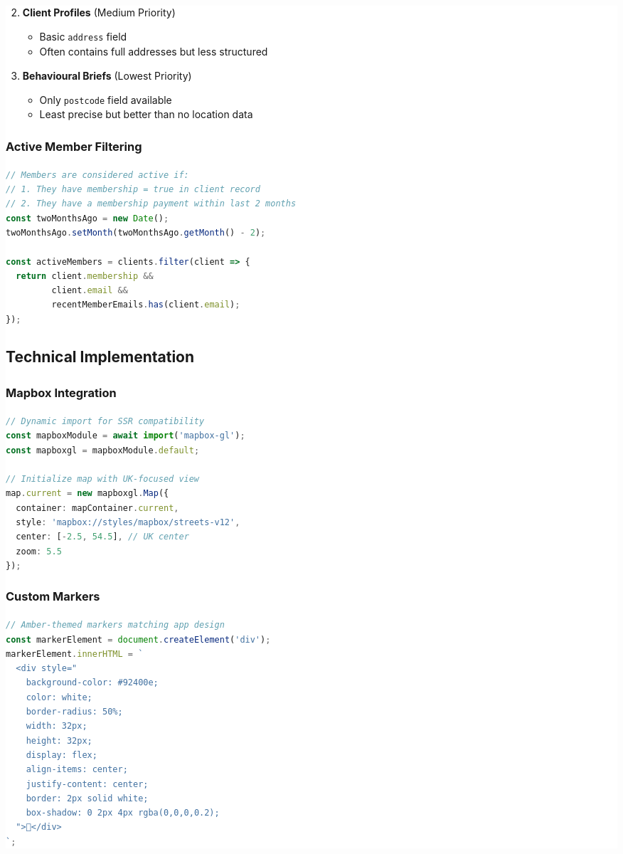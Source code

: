 2. **Client Profiles** (Medium Priority)
   - Basic `address` field
   - Often contains full addresses but less structured

3. **Behavioural Briefs** (Lowest Priority)
   - Only `postcode` field available
   - Least precise but better than no location data

### Active Member Filtering
```typescript
// Members are considered active if:
// 1. They have membership = true in client record
// 2. They have a membership payment within last 2 months
const twoMonthsAgo = new Date();
twoMonthsAgo.setMonth(twoMonthsAgo.getMonth() - 2);

const activeMembers = clients.filter(client => {
  return client.membership && 
         client.email && 
         recentMemberEmails.has(client.email);
});
```

## Technical Implementation

### Mapbox Integration
```typescript
// Dynamic import for SSR compatibility
const mapboxModule = await import('mapbox-gl');
const mapboxgl = mapboxModule.default;

// Initialize map with UK-focused view
map.current = new mapboxgl.Map({
  container: mapContainer.current,
  style: 'mapbox://styles/mapbox/streets-v12',
  center: [-2.5, 54.5], // UK center
  zoom: 5.5
});
```

### Custom Markers
```typescript
// Amber-themed markers matching app design
const markerElement = document.createElement('div');
markerElement.innerHTML = `
  <div style="
    background-color: #92400e;
    color: white;
    border-radius: 50%;
    width: 32px;
    height: 32px;
    display: flex;
    align-items: center;
    justify-content: center;
    border: 2px solid white;
    box-shadow: 0 2px 4px rgba(0,0,0,0.2);
  ">👤</div>
`;
```

